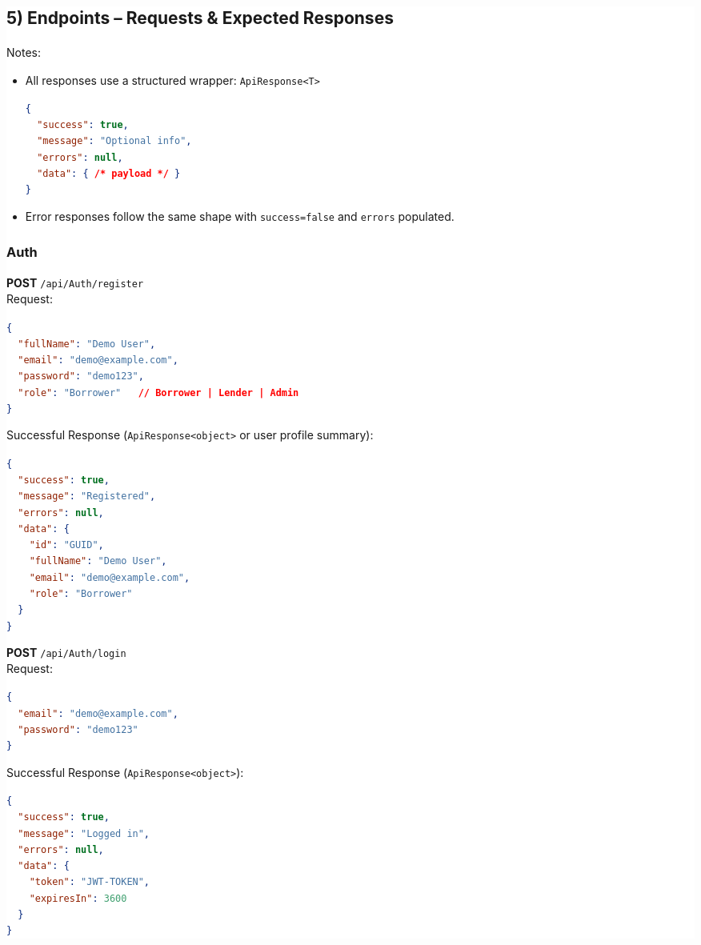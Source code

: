 
## 5) Endpoints – Requests & Expected Responses
Notes:
- All responses use a structured wrapper: `ApiResponse<T>`
    ```json
    {
      "success": true,
      "message": "Optional info",
      "errors": null,
      "data": { /* payload */ }
    }
    ```
- Error responses follow the same shape with `success=false` and `errors` populated.

### Auth
**POST** `/api/Auth/register`  
Request:
```json
{
  "fullName": "Demo User",
  "email": "demo@example.com",
  "password": "demo123",
  "role": "Borrower"   // Borrower | Lender | Admin
}
```
Successful Response (`ApiResponse<object>` or user profile summary):
```json
{
  "success": true,
  "message": "Registered",
  "errors": null,
  "data": {
    "id": "GUID",
    "fullName": "Demo User",
    "email": "demo@example.com",
    "role": "Borrower"
  }
}
```

**POST** `/api/Auth/login`  
Request:
```json
{
  "email": "demo@example.com",
  "password": "demo123"
}
```
Successful Response (`ApiResponse<object>`):
```json
{
  "success": true,
  "message": "Logged in",
  "errors": null,
  "data": {
    "token": "JWT-TOKEN",
    "expiresIn": 3600
  }
}
```
